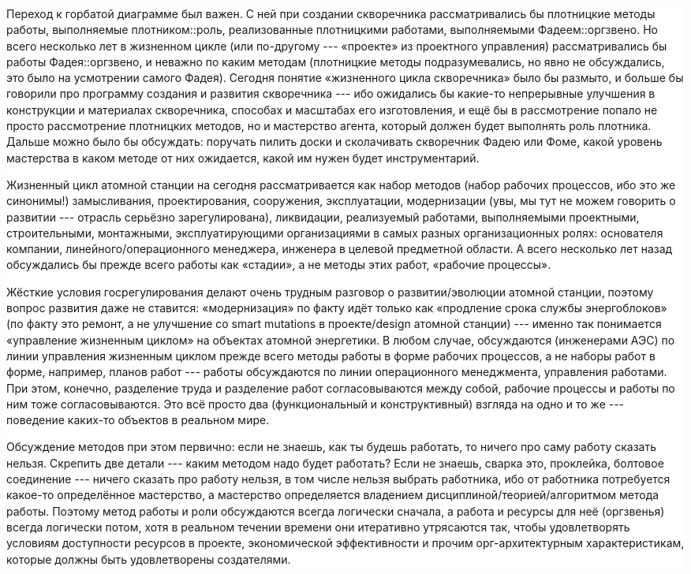 Переход к горбатой диаграмме был важен. С ней при создании скворечника
рассматривались бы плотницкие методы работы, выполняемые
плотником::роль, реализованные плотницкими работами, выполняемыми
Фадеем::оргзвено. Но всего несколько лет в жизненном цикле (или
по-другому --- «проекте» из проектного управления) рассматривались бы
работы Фадея::оргзвено, и неважно по каким методам (плотницкие методы
подразумевались, но явно не обсуждались, это было на усмотрении самого
Фадея). Сегодня понятие «жизненного цикла скворечника» было бы размыто,
и больше бы говорили про программу создания и развития скворечника ---
ибо ожидались бы какие-то непрерывные улучшения в конструкции и
материалах скворечника, способах и масштабах его изготовления, и ещё бы
в рассмотрение попало не просто рассмотрение плотницких методов, но и
мастерство агента, который должен будет выполнять роль плотника. Дальше
можно было бы обсуждать: поручать пилить доски и сколачивать скворечник
Фадею или Фоме, какой уровень мастерства в каком методе от них
ожидается, какой им нужен будет инструментарий.

Жизненный цикл атомной станции на сегодня рассматривается как набор
методов (набор рабочих процессов, ибо это же синонимы!) замысливания,
проектирования, сооружения, эксплуатации, модернизации (увы, мы тут не
можем говорить о развитии --- отрасль серьёзно зарегулирована),
ликвидации, реализуемый работами, выполняемыми проектными,
строительными, монтажными, эксплуатирующими организациями в самых разных
организационных ролях: основателя компании, линейного/операционного
менеджера, инженера в целевой предметной области. А всего несколько лет
назад обсуждались бы прежде всего работы как «стадии», а не методы этих
работ, «рабочие процессы».

Жёсткие условия госрегулирования делают очень трудным разговор о
развитии/эволюции атомной станции, поэтому вопрос развития даже не
ставится: «модернизация» по факту идёт только как «продление срока
службы энергоблоков» (по факту это ремонт, а не улучшение со smart
mutations в проекте/design атомной станции) --- именно так понимается
«управление жизненным циклом» на объектах атомной энергетики. В любом
случае, обсуждаются (инженерами АЭС) по линии управления жизненным
циклом прежде всего методы работы в форме рабочих процессов, а не наборы
работ в форме, например, планов работ --- работы обсуждаются по линии
операционного менеджмента, управления работами. При этом, конечно,
разделение труда и разделение работ согласовываются между собой, рабочие
процессы и работы по ним тоже согласовываются. Это всё просто два
(функциональный и конструктивный) взгляда на одно и то же --- поведение
каких-то объектов в реальном мире.

Обсуждение методов при этом первично: если не знаешь, как ты будешь
работать, то ничего про саму работу сказать нельзя. Скрепить две
детали --- каким методом надо будет работать? Если не знаешь, сварка
это, проклейка, болтовое соединение --- ничего сказать про работу
нельзя, в том числе нельзя выбрать работника, ибо от работника
потребуется какое-то определённое мастерство, а мастерство определяется
владением дисциплиной/теорией/алгоритмом метода работы. Поэтому метод
работы и роли обсуждаются всегда логически сначала, а работа и ресурсы
для неё (оргзвенья) всегда логически потом, хотя в реальном течении
времени они итеративно утрясаются так, чтобы удовлетворять условиям
доступности ресурсов в проекте, экономической эффективности и прочим
орг-архитектурным характеристикам, которые должны быть удовлетворены
создателями.
